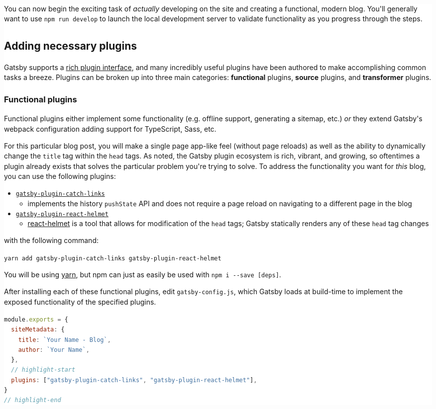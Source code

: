 You can now begin the exciting task of _actually_ developing on the site and
creating a functional, modern blog. You'll generally want to use `npm run develop` to launch the local development server to validate functionality as you
progress through the steps.

## Adding necessary plugins

Gatsby supports a [rich plugin interface][gatsby-plugins], and many incredibly
useful plugins have been authored to make accomplishing common tasks a breeze.
Plugins can be broken up into three main categories: **functional** plugins,
**source** plugins, and **transformer** plugins.

### Functional plugins

Functional plugins either implement some functionality (e.g. offline support,
generating a sitemap, etc.) _or_ they extend Gatsby's webpack configuration
adding support for TypeScript, Sass, etc.

For this particular blog post, you will make a single page app-like feel (without page
reloads) as well as the ability to dynamically change the `title` tag within
the `head` tags. As noted, the Gatsby plugin ecosystem is rich, vibrant, and
growing, so oftentimes a plugin already exists that solves the particular
problem you're trying to solve. To address the functionality you want for _this_
blog, you can use the following plugins:

- [`gatsby-plugin-catch-links`][gatsby-plugin-catch-links]
  - implements the history `pushState` API and does not require a page reload
    on navigating to a different page in the blog
- [`gatsby-plugin-react-helmet`][gatsby-plugin-react-helmet]
  - [react-helmet][react-helmet] is a tool that allows for modification of the
    `head` tags; Gatsby statically renders any of these `head` tag changes

with the following command:

```bash
yarn add gatsby-plugin-catch-links gatsby-plugin-react-helmet
```

You will be using [yarn][yarn], but npm can just as easily be used with `npm i --save [deps]`.

After installing each of these functional plugins, edit
`gatsby-config.js`, which Gatsby loads at build-time to implement the exposed
functionality of the specified plugins.

```javascript:title=gatsby-config.js
module.exports = {
  siteMetadata: {
    title: `Your Name - Blog`,
    author: `Your Name`,
  },
  // highlight-start
  plugins: ["gatsby-plugin-catch-links", "gatsby-plugin-react-helmet"],
}
// highlight-end
```


[react-dom-server]: https://reactjs.org/docs/react-dom-server.html
[gatsby-release]: /blog/gatsby-v1/
[gatsby-plugins]: /docs/plugins/
[gatsby-plugin-catch-links]: /packages/gatsby-plugin-catch-links/
[gatsby-plugin-react-helmet]: /packages/gatsby-plugin-react-helmet/
[gatsby-plugin-preact]: /packages/gatsby-plugin-preact/
[gatsby-transformer-remark]: /packages/gatsby-transformer-remark/
[remark]: https://github.com/wooorm/remark
[gatsby-source-filesystem]: /packages/gatsby-source-filesystem/
[react-helmet]: https://github.com/nfl/react-helmet
[frontmatter]: https://jekyllrb.com/docs/frontmatter/
[learn-graphql]: https://www.howtographql.com
[node-spec]: /docs/node-apis/
[gatsby-actions]: /docs/actions/
[styled-components]: https://github.com/styled-components/styled-components
[yarn]: https://yarnpkg.com/en/
[source-code]: https://github.com/dschau/gatsby-blog-starter-kit
[blog-source-code]: https://github.com/dschau/blog
[create-gatsby-blog-post]: https://github.com/DSchau/create-gatsby-blog-post